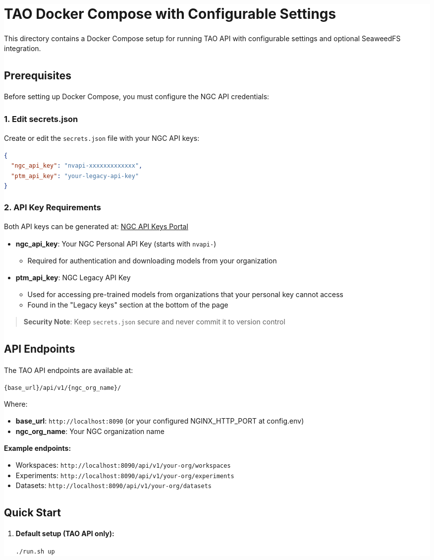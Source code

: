 # TAO Docker Compose with Configurable Settings

This directory contains a Docker Compose setup for running TAO API with configurable settings and optional SeaweedFS integration.

## Prerequisites

Before setting up Docker Compose, you must configure the NGC API credentials:

### 1. Edit secrets.json

Create or edit the `secrets.json` file with your NGC API keys:

```json
{
  "ngc_api_key": "nvapi-xxxxxxxxxxxxx",
  "ptm_api_key": "your-legacy-api-key"
}
```

### 2. API Key Requirements

Both API keys can be generated at: [NGC API Keys Portal](https://org.ngc.nvidia.com/setup/api-keys)

- **ngc_api_key**: Your NGC Personal API Key (starts with `nvapi-`)
  - Required for authentication and downloading models from your organization
  
- **ptm_api_key**: NGC Legacy API Key 
  - Used for accessing pre-trained models from organizations that your personal key cannot access
  - Found in the "Legacy keys" section at the bottom of the page

> **Security Note**: Keep `secrets.json` secure and never commit it to version control

## API Endpoints

The TAO API endpoints are available at:

```
{base_url}/api/v1/{ngc_org_name}/
```

Where:
- **base_url**: `http://localhost:8090` (or your configured NGINX_HTTP_PORT at config.env)
- **ngc_org_name**: Your NGC organization name

**Example endpoints:**
- Workspaces: `http://localhost:8090/api/v1/your-org/workspaces`
- Experiments: `http://localhost:8090/api/v1/your-org/experiments`
- Datasets: `http://localhost:8090/api/v1/your-org/datasets`

## Quick Start

1. **Default setup (TAO API only):**
   ```bash
   ./run.sh up
   ```
